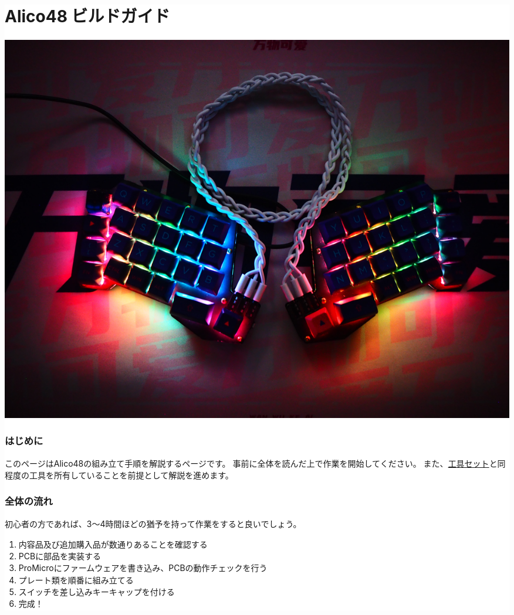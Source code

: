 # Alico48 ビルドガイド #
![top](img/top.JPG)
### はじめに ###
このページはAlico48の組み立て手順を解説するページです。
事前に全体を読んだ上で作業を開始してください。
また、[工具セット](https://shop.yushakobo.jp/collections/accessory/products/a9900to)と同程度の工具を所有していることを前提として解説を進めます。

### 全体の流れ ###
初心者の方であれば、3～4時間ほどの猶予を持って作業をすると良いでしょう。
01. 内容品及び追加購入品が数通りあることを確認する
02. PCBに部品を実装する
03. ProMicroにファームウェアを書き込み、PCBの動作チェックを行う
04. プレート類を順番に組み立てる
05. スイッチを差し込みキーキャップを付ける
06. 完成！
